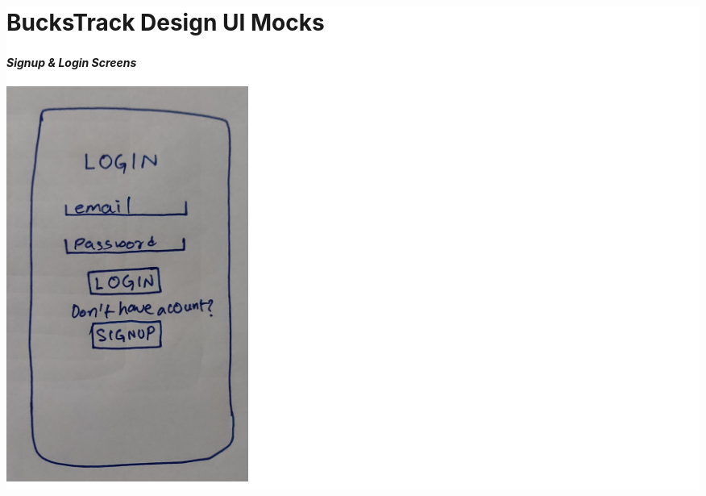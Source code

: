 # BucksTrack Design UI Mocks



***Signup & Login Screens***
<p float="left">
    <img src="https://raw.githubusercontent.com/ChaituPenju/BucksTrack/adding-app-mocks/app-mocks/Login-Screen.jpg" width=300 height=500>
